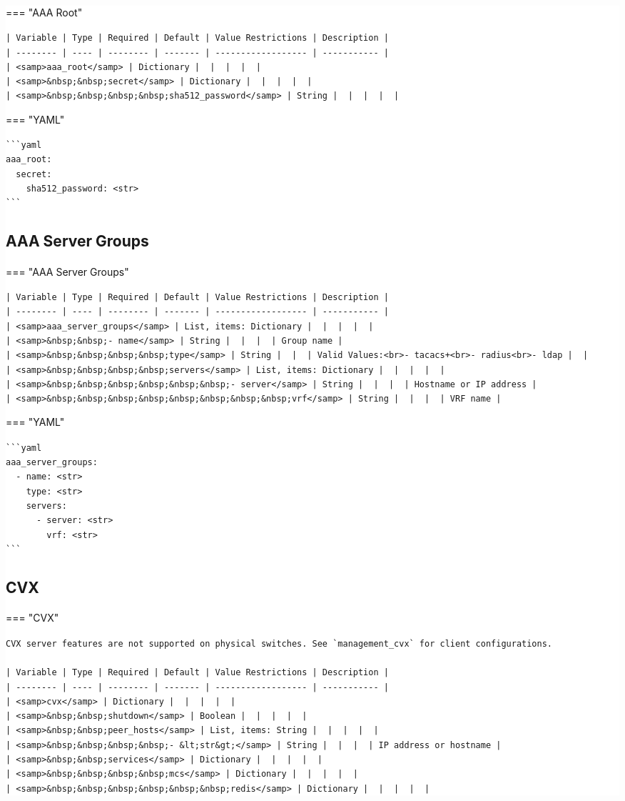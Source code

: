 === "AAA Root"


    | Variable | Type | Required | Default | Value Restrictions | Description |
    | -------- | ---- | -------- | ------- | ------------------ | ----------- |
    | <samp>aaa_root</samp> | Dictionary |  |  |  |  |
    | <samp>&nbsp;&nbsp;secret</samp> | Dictionary |  |  |  |  |
    | <samp>&nbsp;&nbsp;&nbsp;&nbsp;sha512_password</samp> | String |  |  |  |  |

=== "YAML"

    ```yaml
    aaa_root:
      secret:
        sha512_password: <str>
    ```
## AAA Server Groups

=== "AAA Server Groups"


    | Variable | Type | Required | Default | Value Restrictions | Description |
    | -------- | ---- | -------- | ------- | ------------------ | ----------- |
    | <samp>aaa_server_groups</samp> | List, items: Dictionary |  |  |  |  |
    | <samp>&nbsp;&nbsp;- name</samp> | String |  |  |  | Group name |
    | <samp>&nbsp;&nbsp;&nbsp;&nbsp;type</samp> | String |  |  | Valid Values:<br>- tacacs+<br>- radius<br>- ldap |  |
    | <samp>&nbsp;&nbsp;&nbsp;&nbsp;servers</samp> | List, items: Dictionary |  |  |  |  |
    | <samp>&nbsp;&nbsp;&nbsp;&nbsp;&nbsp;&nbsp;- server</samp> | String |  |  |  | Hostname or IP address |
    | <samp>&nbsp;&nbsp;&nbsp;&nbsp;&nbsp;&nbsp;&nbsp;&nbsp;vrf</samp> | String |  |  |  | VRF name |

=== "YAML"

    ```yaml
    aaa_server_groups:
      - name: <str>
        type: <str>
        servers:
          - server: <str>
            vrf: <str>
    ```
## CVX

=== "CVX"

    CVX server features are not supported on physical switches. See `management_cvx` for client configurations.

    | Variable | Type | Required | Default | Value Restrictions | Description |
    | -------- | ---- | -------- | ------- | ------------------ | ----------- |
    | <samp>cvx</samp> | Dictionary |  |  |  |  |
    | <samp>&nbsp;&nbsp;shutdown</samp> | Boolean |  |  |  |  |
    | <samp>&nbsp;&nbsp;peer_hosts</samp> | List, items: String |  |  |  |  |
    | <samp>&nbsp;&nbsp;&nbsp;&nbsp;- &lt;str&gt;</samp> | String |  |  |  | IP address or hostname |
    | <samp>&nbsp;&nbsp;services</samp> | Dictionary |  |  |  |  |
    | <samp>&nbsp;&nbsp;&nbsp;&nbsp;mcs</samp> | Dictionary |  |  |  |  |
    | <samp>&nbsp;&nbsp;&nbsp;&nbsp;&nbsp;&nbsp;redis</samp> | Dictionary |  |  |  |  |